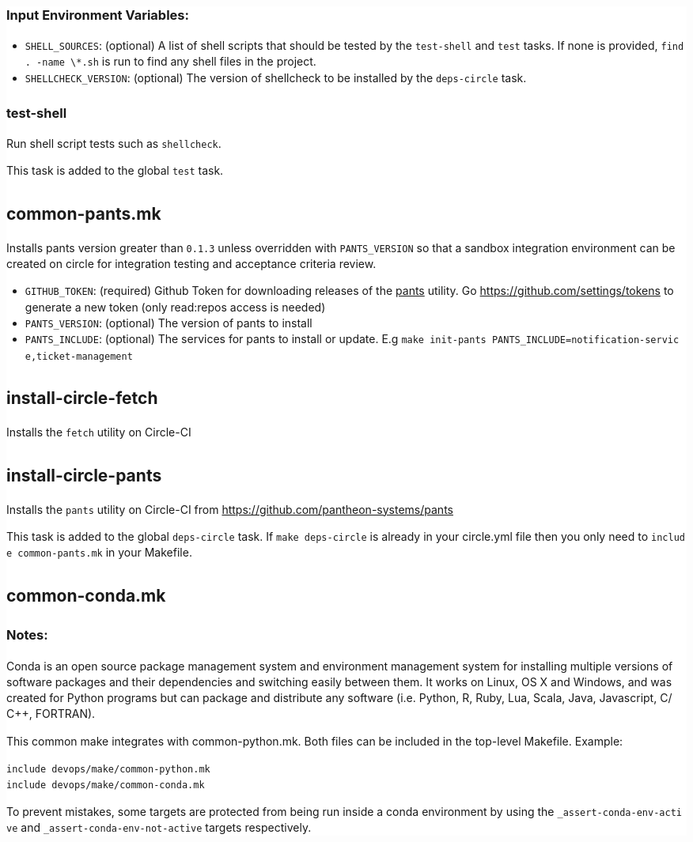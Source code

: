 ### Input Environment Variables:

- `SHELL_SOURCES`: (optional) A list of shell scripts that should be tested by
  the `test-shell` and `test` tasks. If none is provided, `find . -name \*.sh`
  is run to find any shell files in the project.
- `SHELLCHECK_VERSION`: (optional) The version of shellcheck to be installed by
  the `deps-circle` task.

### test-shell

Run shell script tests such as `shellcheck`.

This task is added to the global `test` task.

common-pants.mk
---------------

Installs pants version greater than `0.1.3` unless overridden with
`PANTS_VERSION` so that a sandbox integration environment can be created on
circle for integration testing and acceptance criteria review.

- `GITHUB_TOKEN`: (required) Github Token for downloading releases of the [pants](https://github.com/pantheon-systems/pants)
   utility. Go https://github.com/settings/tokens to generate a new token
   (only read:repos access is needed)
- `PANTS_VERSION`: (optional) The version of pants to install
- `PANTS_INCLUDE`: (optional) The services for pants to install or update. E.g `make
  init-pants PANTS_INCLUDE=notification-service,ticket-management`

## install-circle-fetch

Installs the `fetch` utility on Circle-CI

## install-circle-pants

Installs the `pants` utility on Circle-CI from https://github.com/pantheon-systems/pants

This task is added to the global `deps-circle` task. If `make deps-circle` is already in your
circle.yml file then you only need to `include common-pants.mk` in your Makefile.

common-conda.mk
------------

### Notes:
Conda is an open source package management system and environment management
system for installing multiple versions of software packages and their
dependencies and switching easily between them. It works on Linux, OS X and
Windows, and was created for Python programs but can package and distribute any
software (i.e. Python, R, Ruby, Lua, Scala, Java, Javascript, C/ C++, FORTRAN).

This common make integrates with common-python.mk. Both files can be included
in the top-level Makefile. Example:
```
include devops/make/common-python.mk
include devops/make/common-conda.mk
```
To prevent mistakes, some targets are protected from being run inside a conda
environment by using the `_assert-conda-env-active` and `_assert-conda-env-not-active`
targets respectively.
